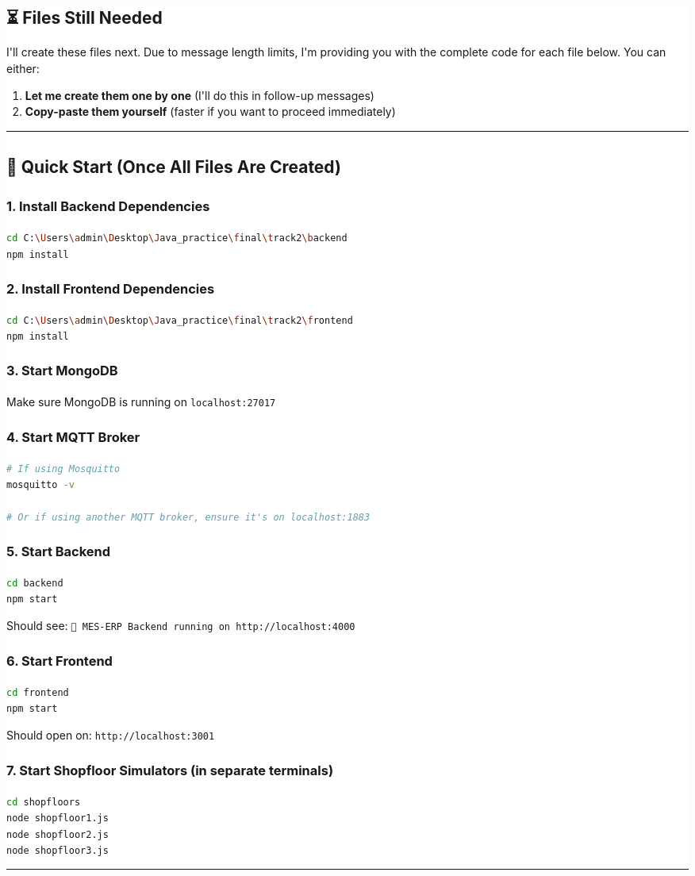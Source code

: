 ## ⏳ Files Still Needed

I'll create these files next. Due to message length limits, I'm providing you with the complete code for each file below. You can either:

1. **Let me create them one by one** (I'll do this in follow-up messages)
2. **Copy-paste them yourself** (faster if you want to proceed immediately)

---

## 🚀 Quick Start (Once All Files Are Created)

### 1. Install Backend Dependencies
```bash
cd C:\Users\admin\Desktop\Java_practice\final\track2\backend
npm install
```

### 2. Install Frontend Dependencies
```bash
cd C:\Users\admin\Desktop\Java_practice\final\track2\frontend
npm install
```

### 3. Start MongoDB
Make sure MongoDB is running on `localhost:27017`

### 4. Start MQTT Broker
```bash
# If using Mosquitto
mosquitto -v

# Or if using another MQTT broker, ensure it's on localhost:1883
```

### 5. Start Backend
```bash
cd backend
npm start
```
Should see: `🚀 MES-ERP Backend running on http://localhost:4000`

### 6. Start Frontend
```bash
cd frontend
npm start
```
Should open on: `http://localhost:3001`

### 7. Start Shopfloor Simulators (in separate terminals)
```bash
cd shopfloors
node shopfloor1.js
node shopfloor2.js
node shopfloor3.js
```

---